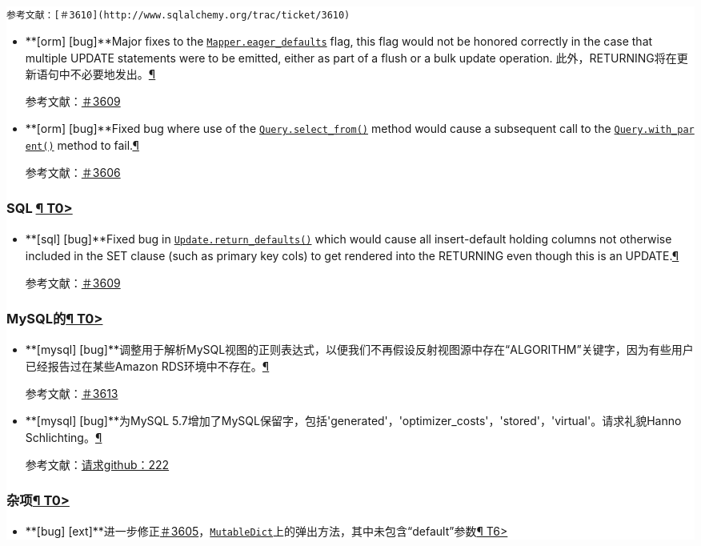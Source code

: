     参考文献：[＃3610](http://www.sqlalchemy.org/trac/ticket/3610)

-   **[orm] [bug]**Major fixes to the [`Mapper.eager_defaults`](orm_mapping_api.html#sqlalchemy.orm.mapper.Mapper.params.eager_defaults "sqlalchemy.orm.mapper.Mapper")
    flag, this flag would not be honored correctly in the case that
    multiple UPDATE statements were to be emitted, either as part of a
    flush or a bulk update operation.
    此外，RETURNING将在更新语句中不必要地发出。[¶](#change-b0b97f1c028f72f272a01f842b36d622)

    参考文献：[＃3609](http://www.sqlalchemy.org/trac/ticket/3609)

-   **[orm] [bug]**Fixed bug where use of the
    [`Query.select_from()`](orm_query.html#sqlalchemy.orm.query.Query.select_from "sqlalchemy.orm.query.Query.select_from")
    method would cause a subsequent call to the
    [`Query.with_parent()`](orm_query.html#sqlalchemy.orm.query.Query.with_parent "sqlalchemy.orm.query.Query.with_parent")
    method to fail.[¶](#change-b1030568ebfc6b93a82a5eba2ed64e72)

    参考文献：[＃3606](http://www.sqlalchemy.org/trac/ticket/3606)

### SQL [¶ T0\>](#change-1.0.11-sql "Permalink to this headline")

-   **[sql] [bug]**Fixed bug in [`Update.return_defaults()`](core_dml.html#sqlalchemy.sql.expression.Update.return_defaults "sqlalchemy.sql.expression.Update.return_defaults")
    which would cause all insert-default holding columns not otherwise
    included in the SET clause (such as primary key cols) to get
    rendered into the RETURNING even though this is an
    UPDATE.[¶](#change-e8ae984d3fe8f909f4e67567acda10e1)

    参考文献：[＃3609](http://www.sqlalchemy.org/trac/ticket/3609)

### MySQL的[¶ T0\>](#change-1.0.11-mysql "Permalink to this headline")

-   **[mysql]
    [bug]**调整用于解析MySQL视图的正则表达式，以便我们不再假设反射视图源中存在“ALGORITHM”关键字，因为有些用户已经报告过在某些Amazon
    RDS环境中不存在。[¶](#change-c1b3ad084945fc5a7f4d711d989ebdf2)

    参考文献：[＃3613](http://www.sqlalchemy.org/trac/ticket/3613)

-   **[mysql] [bug]**为MySQL
    5.7增加了MySQL保留字，包括'generated'，'optimizer\_costs'，'stored'，'virtual'。请求礼貌Hanno
    Schlichting。[¶](#change-62b28bb5936942f4483f018dacdaac57)

    参考文献：[请求github：222](https://github.com/zzzeek/sqlalchemy/pull/222)

### 杂项[¶ T0\>](#change-1.0.11-misc "Permalink to this headline")

-   **[bug]
    [ext]**进一步修正[＃3605](http://www.sqlalchemy.org/trac/ticket/3605)，[`MutableDict`](orm_extensions_mutable.html#sqlalchemy.ext.mutable.MutableDict "sqlalchemy.ext.mutable.MutableDict")上的弹出方法，其中未包含“default”参数[¶
    T6\>](#change-134a03f81d13c85951a47bd2a9b7b9a1)
